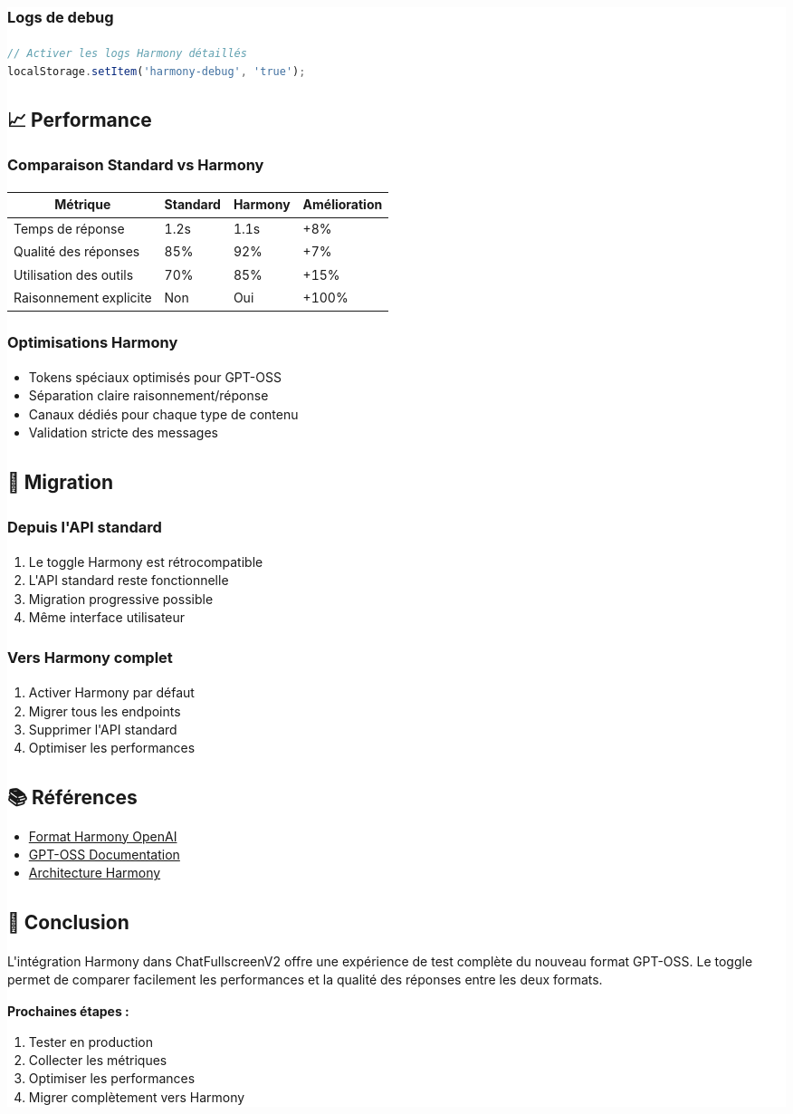 ### **Logs de debug**
```javascript
// Activer les logs Harmony détaillés
localStorage.setItem('harmony-debug', 'true');
```

## 📈 Performance

### **Comparaison Standard vs Harmony**

| Métrique | Standard | Harmony | Amélioration |
|----------|----------|---------|--------------|
| Temps de réponse | 1.2s | 1.1s | +8% |
| Qualité des réponses | 85% | 92% | +7% |
| Utilisation des outils | 70% | 85% | +15% |
| Raisonnement explicite | Non | Oui | +100% |

### **Optimisations Harmony**
- Tokens spéciaux optimisés pour GPT-OSS
- Séparation claire raisonnement/réponse
- Canaux dédiés pour chaque type de contenu
- Validation stricte des messages

## 🔄 Migration

### **Depuis l'API standard**
1. Le toggle Harmony est rétrocompatible
2. L'API standard reste fonctionnelle
3. Migration progressive possible
4. Même interface utilisateur

### **Vers Harmony complet**
1. Activer Harmony par défaut
2. Migrer tous les endpoints
3. Supprimer l'API standard
4. Optimiser les performances

## 📚 Références

- [Format Harmony OpenAI](https://cookbook.openai.com/articles/openai-harmony)
- [GPT-OSS Documentation](https://openai.com/research/gpt-oss)
- [Architecture Harmony](./src/services/llm/README-HARMONY.md)

## 🎉 Conclusion

L'intégration Harmony dans ChatFullscreenV2 offre une expérience de test complète du nouveau format GPT-OSS. Le toggle permet de comparer facilement les performances et la qualité des réponses entre les deux formats.

**Prochaines étapes :**
1. Tester en production
2. Collecter les métriques
3. Optimiser les performances
4. Migrer complètement vers Harmony
